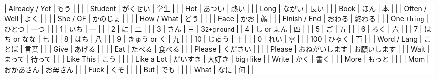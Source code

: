 |                  Already / Yet                   |      もう      |           |                                         |
|                     Student                      |     がくせい     |    学生     |                                         |
|                       Hot                        |     あつい      |    熱い     |                                         |
|                       Long                       |     ながい      |    長い     |                                         |
|                       Book                       |      ほん      |     本     |                                         |
|                   Often / Well                   |      よく      |           |                                         |
|                     She / GF                     |     かのじょ     |           |                                         |
|                    How / What                    |      どう      |           |                                         |
|                       Face                       |      かお      |     顔     |                                         |
|                   Finish / End                   |     おわる      |    終わる    |                                         |
|                   One `thing`                    |     ひとつ      |    一つ     |                                         |
|                        1                         |      いち      |     一     |                                         |
|                        2                         |      に       |     二     |                                         |
|                        3                         |      さん      |     三     |               3`2+ground`               |
|                        4                         |   し or よん    |     四     |                                         |
|                        5                         |      ご       |     五     |                                         |
|                        6                         |      ろく      |     六     |                                         |
|                        7                         |   はち or なな   |     七     |                                         |
|                        8                         |      はち      |     八     |                                         |
|                        9                         |   きゅう or く   |     九     |                                         |
|                        10                        |     じゅう      |     十     |                                         |
|                        0                         |      れい      |     零     |                                         |
|                       100                        |     ひゃく      |     百     |                                         |
|                   Word / Lang                    |     ことば      |    言葉     |                                         |
|                       Give                       |     あげる      |           |                                         |
|                       Eat                        |     たべる      |    食べる    |                                         |
|                      Please                      |     ください     |           |                                         |
|                      Please                      |   おねがいします    |  お願いします   |                                         |
|                       Wait                       |     まって      |    待って    |                                         |
|                    Like This                     |      こう      |           |                                         |
|                    Like a Lot                    |     だいすき     |    大好き    |                big+like                 |
|                      Write                       |      かく      |    書く     |                                         |
|                       More                       |     もっと      |           |                                         |
|                       Mom                        |    おかあさん     |   お母さん    |                                         |
|                       Fuck                       |      くそ      |           |                                         |
|                       But                        |      でも      |           |                                         |
|                       What                       |      なに      |     何     |                                         |